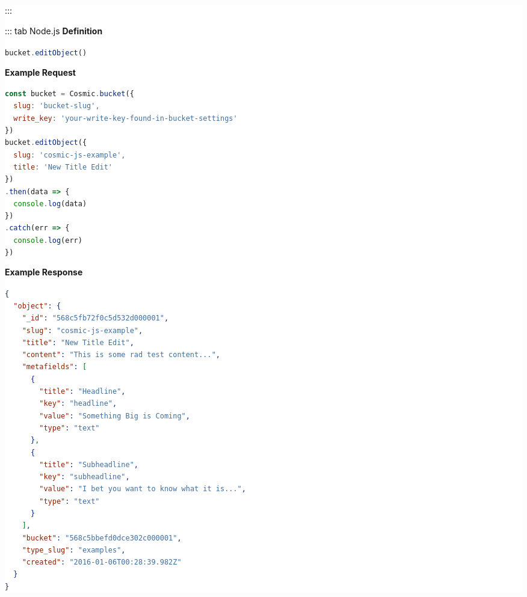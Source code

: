 :::

::: tab Node.js
**Definition**

```js
bucket.editObject()
```

**Example Request**

```js
const bucket = Cosmic.bucket({
  slug: 'bucket-slug',
  write_key: 'your-write-key-found-in-bucket-settings'
})
bucket.editObject({
  slug: 'cosmic-js-example',
  title: 'New Title Edit'
})
.then(data => {
  console.log(data)
})
.catch(err => {
  console.log(err)
})
```

**Example Response**

```json
{
  "object": {
    "_id": "568c5fb72f0c5d532d000001",
    "slug": "cosmic-js-example",
    "title": "New Title Edit",
    "content": "This is some rad test content...",
    "metafields": [
      {
        "title": "Headline",
        "key": "headline",
        "value": "Something Big is Coming",
        "type": "text"
      },
      {
        "title": "Subheadline",
        "key": "subheadline",
        "value": "I bet you want to know what it is...",
        "type": "text"
      }
    ],
    "bucket": "568c5bbefd0dce302c000001",
    "type_slug": "examples",
    "created": "2016-01-06T00:28:39.982Z"
  }
}
```
